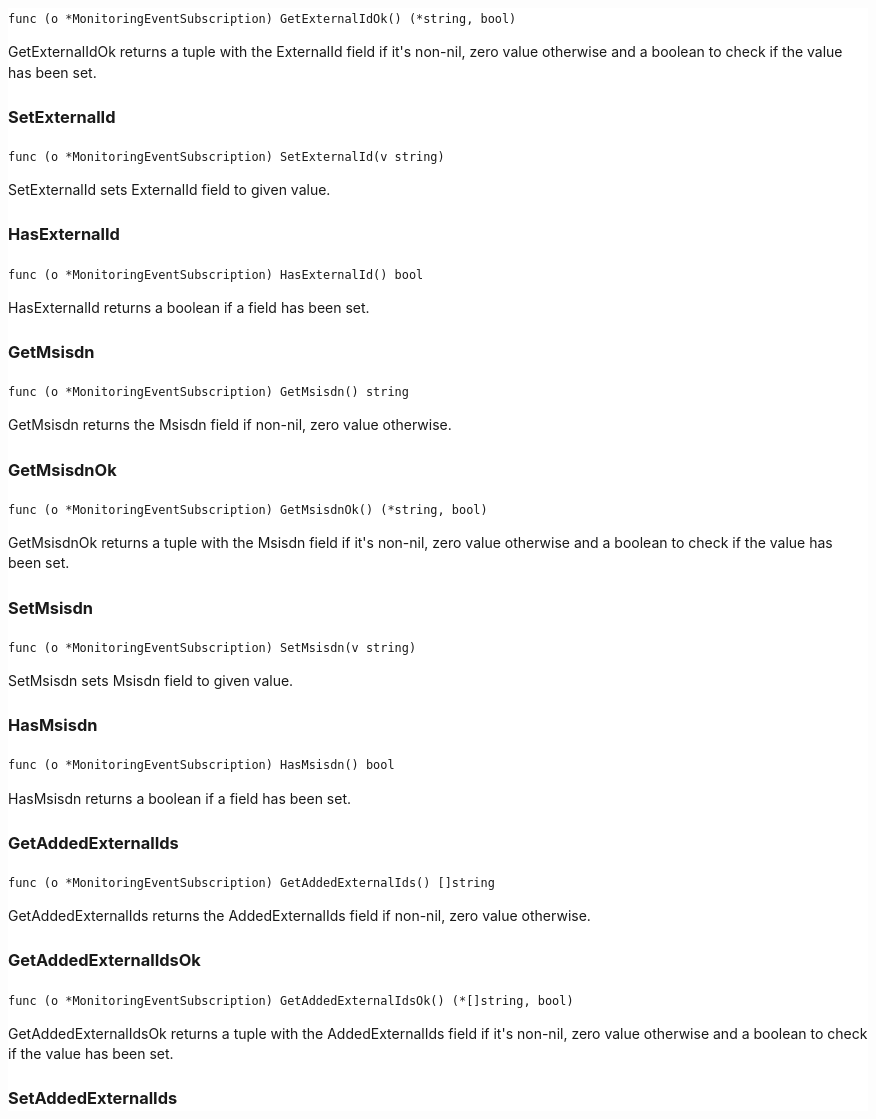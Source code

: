 `func (o *MonitoringEventSubscription) GetExternalIdOk() (*string, bool)`

GetExternalIdOk returns a tuple with the ExternalId field if it's non-nil, zero value otherwise
and a boolean to check if the value has been set.

### SetExternalId

`func (o *MonitoringEventSubscription) SetExternalId(v string)`

SetExternalId sets ExternalId field to given value.

### HasExternalId

`func (o *MonitoringEventSubscription) HasExternalId() bool`

HasExternalId returns a boolean if a field has been set.

### GetMsisdn

`func (o *MonitoringEventSubscription) GetMsisdn() string`

GetMsisdn returns the Msisdn field if non-nil, zero value otherwise.

### GetMsisdnOk

`func (o *MonitoringEventSubscription) GetMsisdnOk() (*string, bool)`

GetMsisdnOk returns a tuple with the Msisdn field if it's non-nil, zero value otherwise
and a boolean to check if the value has been set.

### SetMsisdn

`func (o *MonitoringEventSubscription) SetMsisdn(v string)`

SetMsisdn sets Msisdn field to given value.

### HasMsisdn

`func (o *MonitoringEventSubscription) HasMsisdn() bool`

HasMsisdn returns a boolean if a field has been set.

### GetAddedExternalIds

`func (o *MonitoringEventSubscription) GetAddedExternalIds() []string`

GetAddedExternalIds returns the AddedExternalIds field if non-nil, zero value otherwise.

### GetAddedExternalIdsOk

`func (o *MonitoringEventSubscription) GetAddedExternalIdsOk() (*[]string, bool)`

GetAddedExternalIdsOk returns a tuple with the AddedExternalIds field if it's non-nil, zero value otherwise
and a boolean to check if the value has been set.

### SetAddedExternalIds
